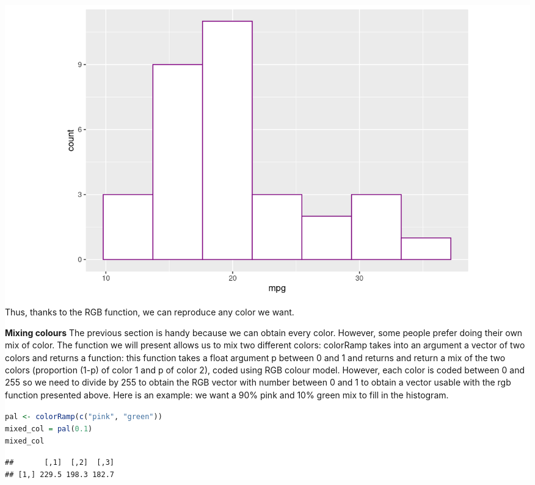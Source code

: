 <img src="color_selection_ggplot_files/figure-html/unnamed-chunk-8-1.png" width="672" style="display: block; margin: auto;" />

Thus, thanks to the RGB function, we can reproduce any color we want.

**Mixing colours**
The previous section is handy because we can obtain every color. However, some people prefer doing their own mix of color.
The function we will present allows us to mix two different colors:
colorRamp takes into an argument a vector of two colors and returns a function: this function takes a float argument p between 0 and 1 and returns and return a mix of the two colors (proportion (1-p) of color 1 and p of color 2), coded using RGB colour model. However, each color is coded between 0 and 255 so we need to divide by 255 to obtain the RGB vector with number between 0 and 1 to obtain a vector usable with the rgb function presented above.
Here is an example: we want a 90% pink and 10% green mix to fill in the histogram.

```r
pal <- colorRamp(c("pink", "green"))
mixed_col = pal(0.1)
mixed_col
```

```
##       [,1]  [,2]  [,3]
## [1,] 229.5 198.3 182.7
```
